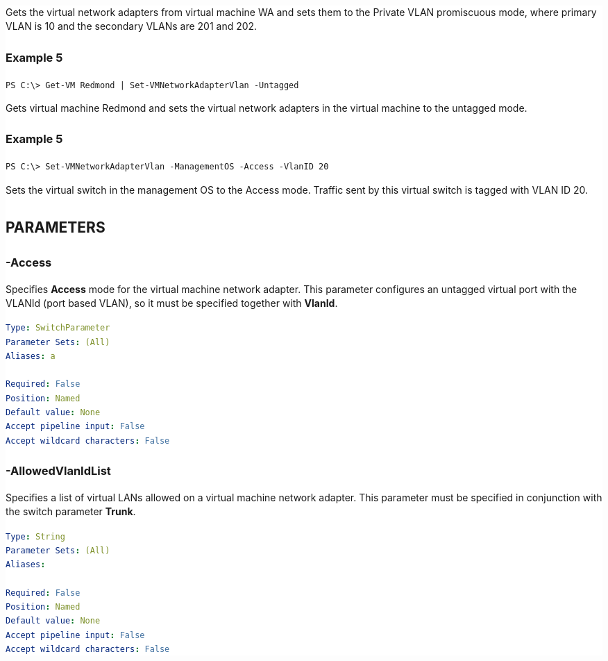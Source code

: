 Gets the virtual network adapters from virtual machine WA and sets them to the Private VLAN promiscuous mode, where primary VLAN is 10 and the secondary VLANs are 201 and 202.

### Example 5
```
PS C:\> Get-VM Redmond | Set-VMNetworkAdapterVlan -Untagged
```

Gets virtual machine Redmond and sets the virtual network adapters in the virtual machine to the untagged mode.

### Example 5
```
PS C:\> Set-VMNetworkAdapterVlan -ManagementOS -Access -VlanID 20
```

Sets the virtual switch in the management OS to the Access mode.
Traffic sent by this virtual switch is tagged with VLAN ID 20.

## PARAMETERS

### -Access
Specifies **Access** mode for the virtual machine network adapter. This parameter configures an untagged virtual port with the VLANId (port based VLAN), so it must be specified together with **VlanId**.

```yaml
Type: SwitchParameter
Parameter Sets: (All)
Aliases: a

Required: False
Position: Named
Default value: None
Accept pipeline input: False
Accept wildcard characters: False
```

### -AllowedVlanIdList
Specifies a list of virtual LANs allowed on a virtual machine network adapter.
This parameter must be specified in conjunction with the switch parameter **Trunk**.

```yaml
Type: String
Parameter Sets: (All)
Aliases: 

Required: False
Position: Named
Default value: None
Accept pipeline input: False
Accept wildcard characters: False
```

